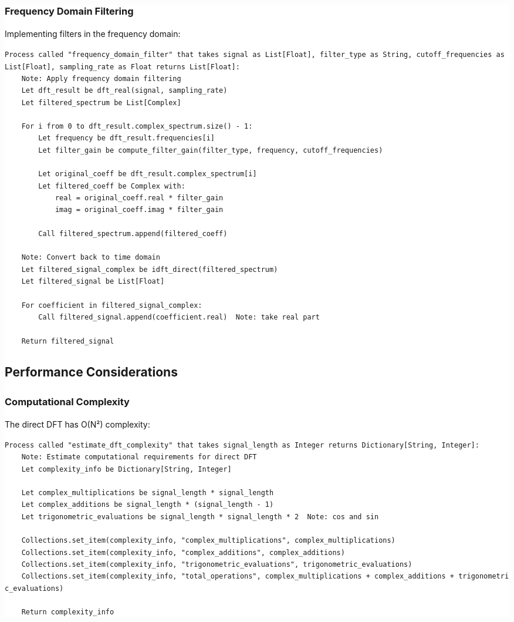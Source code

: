 ### Frequency Domain Filtering

Implementing filters in the frequency domain:

```runa
Process called "frequency_domain_filter" that takes signal as List[Float], filter_type as String, cutoff_frequencies as List[Float], sampling_rate as Float returns List[Float]:
    Note: Apply frequency domain filtering
    Let dft_result be dft_real(signal, sampling_rate)
    Let filtered_spectrum be List[Complex]
    
    For i from 0 to dft_result.complex_spectrum.size() - 1:
        Let frequency be dft_result.frequencies[i]
        Let filter_gain be compute_filter_gain(filter_type, frequency, cutoff_frequencies)
        
        Let original_coeff be dft_result.complex_spectrum[i]
        Let filtered_coeff be Complex with:
            real = original_coeff.real * filter_gain
            imag = original_coeff.imag * filter_gain
        
        Call filtered_spectrum.append(filtered_coeff)
    
    Note: Convert back to time domain
    Let filtered_signal_complex be idft_direct(filtered_spectrum)
    Let filtered_signal be List[Float]
    
    For coefficient in filtered_signal_complex:
        Call filtered_signal.append(coefficient.real)  Note: take real part
    
    Return filtered_signal
```

## Performance Considerations

### Computational Complexity

The direct DFT has O(N²) complexity:

```runa
Process called "estimate_dft_complexity" that takes signal_length as Integer returns Dictionary[String, Integer]:
    Note: Estimate computational requirements for direct DFT
    Let complexity_info be Dictionary[String, Integer]
    
    Let complex_multiplications be signal_length * signal_length
    Let complex_additions be signal_length * (signal_length - 1)
    Let trigonometric_evaluations be signal_length * signal_length * 2  Note: cos and sin
    
    Collections.set_item(complexity_info, "complex_multiplications", complex_multiplications)
    Collections.set_item(complexity_info, "complex_additions", complex_additions)
    Collections.set_item(complexity_info, "trigonometric_evaluations", trigonometric_evaluations)
    Collections.set_item(complexity_info, "total_operations", complex_multiplications + complex_additions + trigonometric_evaluations)
    
    Return complexity_info
```
